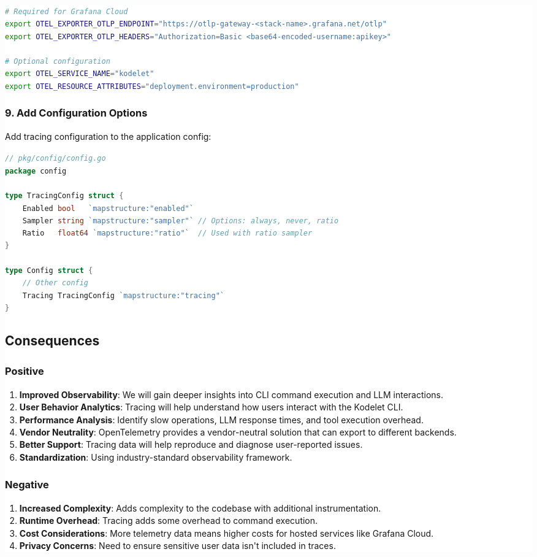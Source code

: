 ```bash
# Required for Grafana Cloud
export OTEL_EXPORTER_OTLP_ENDPOINT="https://otlp-gateway-<stack-name>.grafana.net/otlp"
export OTEL_EXPORTER_OTLP_HEADERS="Authorization=Basic <base64-encoded-username:apikey>"

# Optional configuration
export OTEL_SERVICE_NAME="kodelet"
export OTEL_RESOURCE_ATTRIBUTES="deployment.environment=production"
```

### 9. Add Configuration Options

Add tracing configuration to the application config:

```go
// pkg/config/config.go
package config

type TracingConfig struct {
    Enabled bool   `mapstructure:"enabled"`
    Sampler string `mapstructure:"sampler"` // Options: always, never, ratio
    Ratio   float64 `mapstructure:"ratio"`  // Used with ratio sampler
}

type Config struct {
    // Other config
    Tracing TracingConfig `mapstructure:"tracing"`
}
```

## Consequences

### Positive

1. **Improved Observability**: We will gain deeper insights into CLI command execution and LLM interactions.
2. **User Behavior Analytics**: Tracing will help understand how users interact with the Kodelet CLI.
3. **Performance Analysis**: Identify slow operations, LLM response times, and tool execution overhead.
4. **Vendor Neutrality**: OpenTelemetry provides a vendor-neutral solution that can export to different backends.
5. **Better Support**: Tracing data will help reproduce and diagnose user-reported issues.
6. **Standardization**: Using industry-standard observability framework.

### Negative

1. **Increased Complexity**: Adds complexity to the codebase with additional instrumentation.
2. **Runtime Overhead**: Tracing adds some overhead to command execution.
3. **Cost Considerations**: More telemetry data means higher costs for hosted services like Grafana Cloud.
4. **Privacy Concerns**: Need to ensure sensitive user data isn't included in traces.
